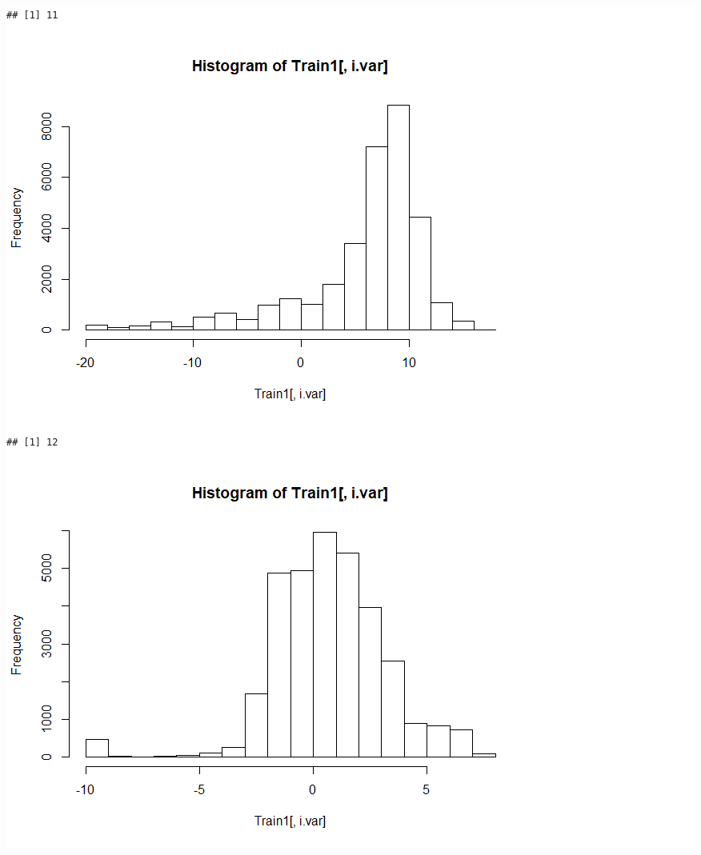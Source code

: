     ## [1] 11

![](ungulates4_20190325_files/figure-markdown_github/partial_dependence1-11.png)

    ## [1] 12

![](ungulates4_20190325_files/figure-markdown_github/partial_dependence1-12.png)
